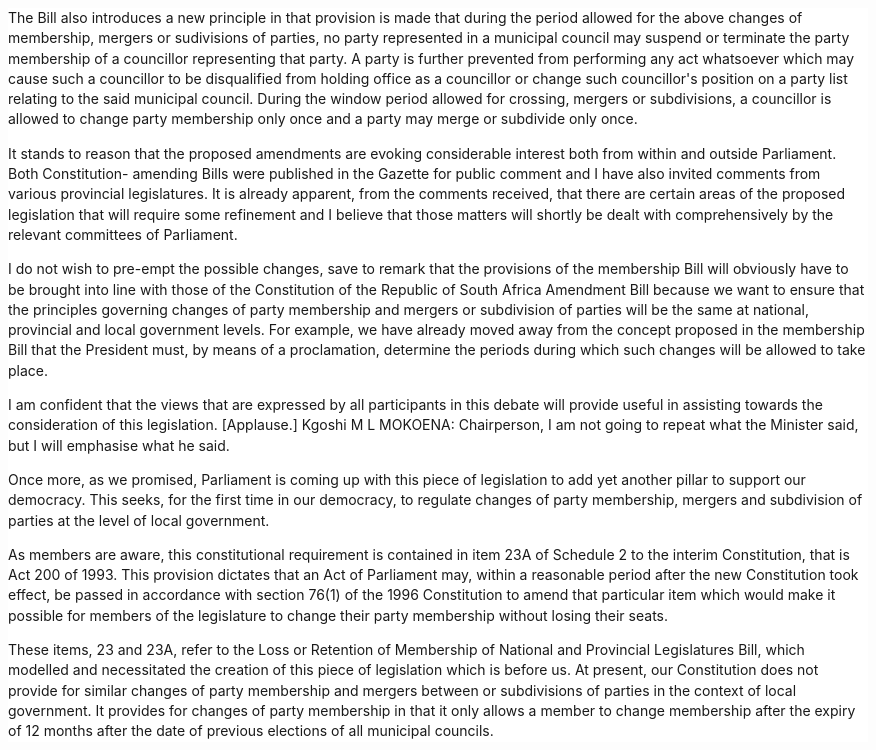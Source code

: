 The Bill also introduces a new principle in that provision is made that
during the period allowed for the above changes of membership, mergers or
sudivisions of parties, no party represented in a municipal council may
suspend or terminate the party membership of a councillor representing that
party. A party is further prevented from performing any act whatsoever
which may cause such a councillor to be disqualified from holding office as
a councillor or change such councillor's position on a party list relating
to the said municipal council. During the window period allowed for
crossing, mergers or subdivisions, a councillor is allowed to change party
membership only once and a party may merge or subdivide only once.

It stands to reason that the proposed amendments are evoking considerable
interest both from within and outside Parliament. Both Constitution-
amending Bills were published in the Gazette for public comment and I have
also invited comments from various provincial legislatures. It is already
apparent, from the comments received, that there are certain areas of the
proposed legislation that will require some refinement and I believe that
those matters will shortly be dealt with comprehensively by the relevant
committees of Parliament.

I do not wish to pre-empt the possible changes, save to remark that the
provisions of the membership Bill will obviously have to be brought into
line with those of the Constitution of the Republic of South Africa
Amendment Bill because we want to ensure that the principles governing
changes of party membership and mergers or subdivision of parties will be
the same at national, provincial and local government levels. For example,
we have already moved away from the concept proposed in the membership Bill
that the President must, by means of a proclamation, determine the periods
during which such changes will be allowed to take place.

I am confident that the views that are expressed by all participants in
this debate will provide useful in assisting towards the consideration of
this legislation. [Applause.]
Kgoshi M L MOKOENA: Chairperson, I am not going to repeat what the Minister
said, but I will emphasise what he said.

Once more, as we promised, Parliament is coming up with this piece of
legislation to add yet another pillar to support our democracy. This seeks,
for the first time in our democracy, to regulate changes of party
membership, mergers and subdivision of parties at the level of local
government.

As members are aware, this constitutional requirement is contained in item
23A of Schedule 2 to the interim Constitution, that is Act 200 of 1993.
This provision dictates that an Act of Parliament may, within a reasonable
period after the new Constitution took effect, be passed in accordance with
section 76(1) of the 1996 Constitution to amend that particular item which
would make it possible for members of the legislature to change their party
membership without losing their seats.

These items, 23 and 23A, refer to the Loss or Retention of Membership of
National and Provincial Legislatures Bill, which modelled and necessitated
the creation of this piece of legislation which is before us. At present,
our Constitution does not provide for similar changes of party membership
and mergers between or subdivisions of parties in the context of local
government. It provides for changes of party membership in that it only
allows a member to change membership after the expiry of 12 months after
the date of previous elections of all municipal councils.
